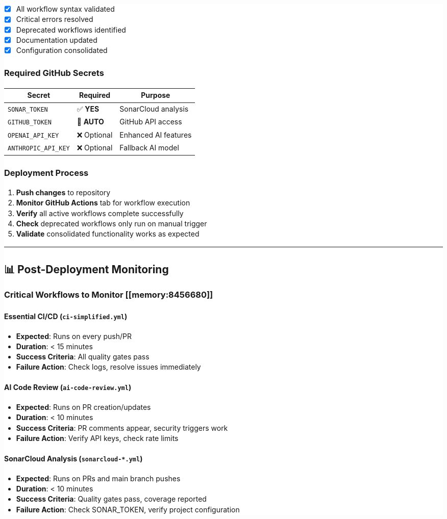 - [x] All workflow syntax validated
- [x] Critical errors resolved
- [x] Deprecated workflows identified
- [x] Documentation updated
- [x] Configuration consolidated

### **Required GitHub Secrets**

| Secret              | Required    | Purpose              |
| ------------------- | ----------- | -------------------- |
| `SONAR_TOKEN`       | ✅ **YES**  | SonarCloud analysis  |
| `GITHUB_TOKEN`      | 🔄 **AUTO** | GitHub API access    |
| `OPENAI_API_KEY`    | ❌ Optional | Enhanced AI features |
| `ANTHROPIC_API_KEY` | ❌ Optional | Fallback AI model    |

### **Deployment Process**

1. **Push changes** to repository
2. **Monitor GitHub Actions** tab for workflow execution
3. **Verify** all active workflows complete successfully
4. **Check** deprecated workflows only run on manual trigger
5. **Validate** consolidated functionality works as expected

---

## 📊 **Post-Deployment Monitoring**

### **Critical Workflows to Monitor** [[memory:8456680]]

#### **Essential CI/CD (`ci-simplified.yml`)**

- **Expected**: Runs on every push/PR
- **Duration**: < 15 minutes
- **Success Criteria**: All quality gates pass
- **Failure Action**: Check logs, resolve issues immediately

#### **AI Code Review (`ai-code-review.yml`)**

- **Expected**: Runs on PR creation/updates
- **Duration**: < 10 minutes
- **Success Criteria**: PR comments appear, security triggers work
- **Failure Action**: Verify API keys, check rate limits

#### **SonarCloud Analysis (`sonarcloud-*.yml`)**

- **Expected**: Runs on PRs and main branch pushes
- **Duration**: < 10 minutes
- **Success Criteria**: Quality gates pass, coverage reported
- **Failure Action**: Check SONAR_TOKEN, verify project configuration
